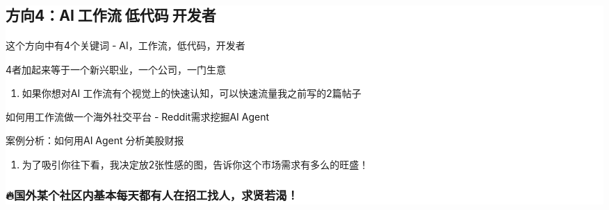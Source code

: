 ## 方向4：AI 工作流 低代码 开发者

这个方向中有4个关键词 - AI，工作流，低代码，开发者

4者加起来等于一个新兴职业，一个公司，一门生意

1.  如果你想对AI 工作流有个视觉上的快速认知，可以快速流量我之前写的2篇帖子

如何用工作流做一个海外社交平台 - Reddit需求挖掘AI Agent

案例分析：如何用AI Agent 分析美股财报

1.  为了吸引你往下看，我决定放2张性感的图，告诉你这个市场需求有多么的旺盛！

### 🔥国外某个社区内基本每天都有人在招工找人，求贤若渴！
